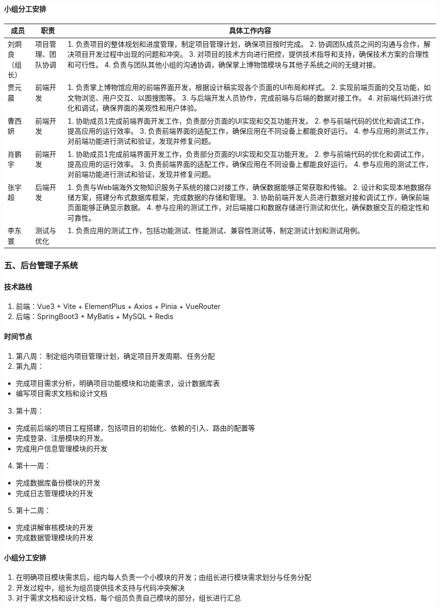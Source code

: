 #### 小组分工安排

| 成员           | 职责               | 具体工作内容                                                 |
| -------------- | ------------------ | ------------------------------------------------------------ |
| 刘炯良（组长） | 项目管理、团队协调 | 1. 负责项目的整体规划和进度管理，制定项目管理计划，确保项目按时完成。 2. 协调团队成员之间的沟通与合作，解决项目开发过程中出现的问题和冲突。 3. 对项目的技术方向进行把控，提供技术指导和支持，确保技术方案的合理性和可行性。 4. 负责与团队其他小组的沟通协调，确保掌上博物馆模块与其他子系统之间的无缝对接。 |
| 贾元晨         | 前端开发           | 1. 负责掌上博物馆应用的前端界面开发，根据设计稿实现各个页面的UI布局和样式。 2. 实现前端页面的交互功能，如文物浏览、用户交互、以图搜图等。 3. 与后端开发人员协作，完成前端与后端的数据对接工作。 4. 对前端代码进行优化和调试，确保界面的美观性和用户体验。 |
| 曹西妍         | 前端开发           | 1. 协助成员1完成前端界面开发工作，负责部分页面的UI实现和交互功能开发。 2. 参与前端代码的优化和调试工作，提高应用的运行效率。 3. 负责前端界面的适配工作，确保应用在不同设备上都能良好运行。 4. 参与应用的测试工作，对前端功能进行测试和验证，发现并修复问题。 |
| 肖鹏宇         | 前端开发           | 1. 协助成员1完成前端界面开发工作，负责部分页面的UI实现和交互功能开发。 2. 参与前端代码的优化和调试工作，提高应用的运行效率。 3. 负责前端界面的适配工作，确保应用在不同设备上都能良好运行。 4. 参与应用的测试工作，对前端功能进行测试和验证，发现并修复问题。 |
| 张宇超         | 后端开发           | 1. 负责与Web端海外文物知识服务子系统的接口对接工作，确保数据能够正常获取和传输。 2. 设计和实现本地数据存储方案，搭建分布式数据库框架，完成数据的存储和管理。 3. 协助前端开发人员进行数据对接和调试工作，确保前端页面能够正确显示数据。 4. 参与应用的测试工作，对后端接口和数据存储进行测试和优化，确保数据交互的稳定性和可靠性。 |
| 李东寰         | 测试与优化         | 1. 负责应用的测试工作，包括功能测试、性能测试、兼容性测试等，制定测试计划和测试用例。 |



### 五、后台管理子系统

#### 技术路线
1. 前端：Vue3 + Vite + ElementPlus + Axios + Pinia + VueRouter
2. 后端：SpringBoot3 + MyBatis + MySQL + Redis

#### 时间节点

1. 第八周： 制定组内项目管理计划，确定项目开发周期、任务分配
2. 第九周：   
- 完成项目需求分析，明确项目功能模块和功能需求，设计数据库表  
- 编写项目需求文档和设计文档
3. 第十周： 
- 完成前后端的项目工程搭建，包括项目的初始化、依赖的引入、路由的配置等
- 完成登录、注册模块的开发。
- 完成用户信息管理模块的开发
4. 第十一周： 
- 完成数据库备份模块的开发
- 完成日志管理模块的开发
5. 第十二周： 
 - 完成讲解审核模块的开发
 - 完成数据管理模块的开发

#### 小组分工安排

1. 在明确项目模块需求后，组内每人负责一个小模块的开发；由组长进行模块需求划分与任务分配
2. 开发过程中，组长为组员提供技术支持与代码冲突解决
3. 对于需求文档和设计文档，每个组员负责自己模块的部分，组长进行汇总
